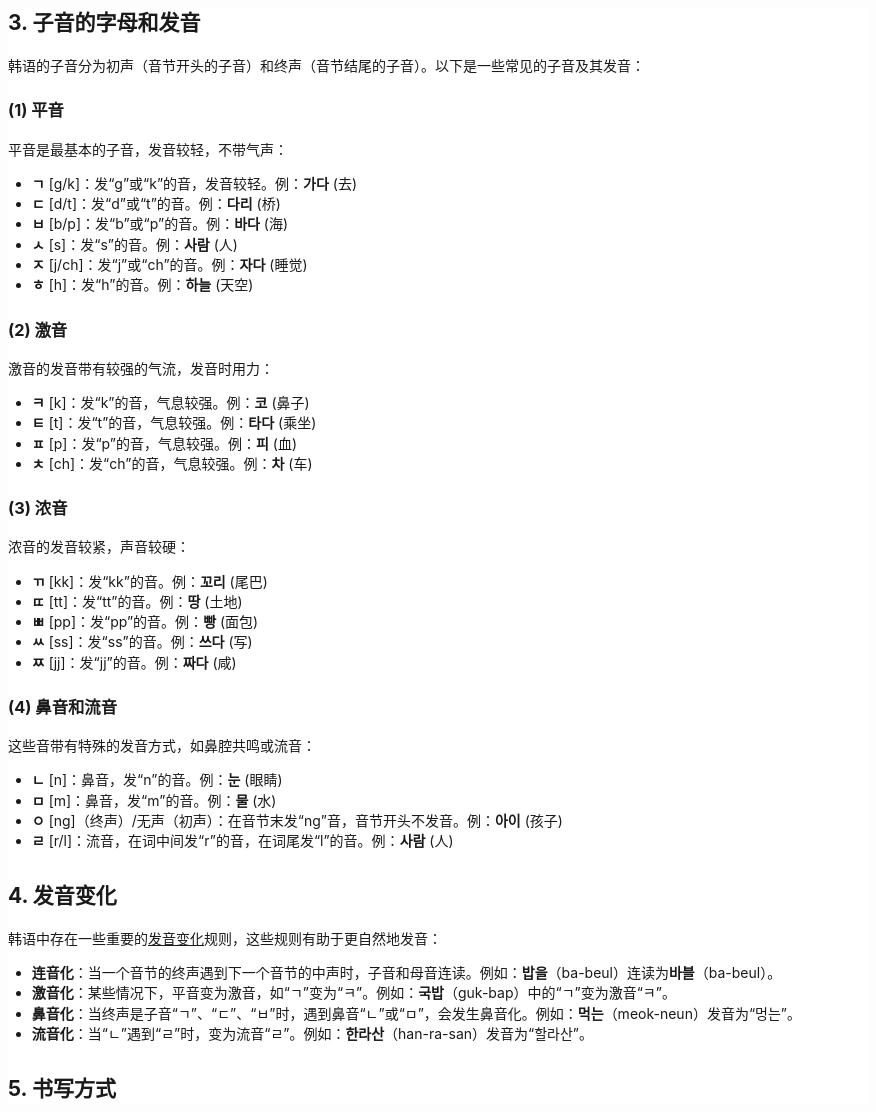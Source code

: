 ## 3. 子音的字母和发音

韩语的子音分为初声（音节开头的子音）和终声（音节结尾的子音）。以下是一些常见的子音及其发音：

### (1) 平音

平音是最基本的子音，发音较轻，不带气声：

- **ㄱ** [g/k]：发“g”或“k”的音，发音较轻。例：**<Speak>가다</Speak>** (去)
- **ㄷ** [d/t]：发“d”或“t”的音。例：**<Speak>다리</Speak>** (桥)
- **ㅂ** [b/p]：发“b”或“p”的音。例：**<Speak>바다</Speak>** (海)
- **ㅅ** [s]：发“s”的音。例：**<Speak>사람</Speak>** (人)
- **ㅈ** [j/ch]：发“j”或“ch”的音。例：**<Speak>자다</Speak>** (睡觉)
- **ㅎ** [h]：发“h”的音。例：**<Speak>하늘</Speak>** (天空)

### (2) 激音

激音的发音带有较强的气流，发音时用力：

- **ㅋ** [k]：发“k”的音，气息较强。例：**<Speak>코</Speak>** (鼻子)
- **ㅌ** [t]：发“t”的音，气息较强。例：**<Speak>타다</Speak>** (乘坐)
- **ㅍ** [p]：发“p”的音，气息较强。例：**<Speak>피</Speak>** (血)
- **ㅊ** [ch]：发“ch”的音，气息较强。例：**<Speak>차</Speak>** (车)

### (3) 浓音

浓音的发音较紧，声音较硬：

- **ㄲ** [kk]：发“kk”的音。例：**<Speak>꼬리</Speak>** (尾巴)
- **ㄸ** [tt]：发“tt”的音。例：**<Speak>땅</Speak>** (土地)
- **ㅃ** [pp]：发“pp”的音。例：**<Speak>빵</Speak>** (面包)
- **ㅆ** [ss]：发“ss”的音。例：**<Speak>쓰다</Speak>** (写)
- **ㅉ** [jj]：发“jj”的音。例：**<Speak>짜다</Speak>** (咸)

### (4) 鼻音和流音

这些音带有特殊的发音方式，如鼻腔共鸣或流音：

- **ㄴ** [n]：鼻音，发“n”的音。例：**<Speak>눈</Speak>** (眼睛)
- **ㅁ** [m]：鼻音，发“m”的音。例：**<Speak>물</Speak>** (水)
- **ㅇ** [ng]（终声）/无声（初声）：在音节末发“ng”音，音节开头不发音。例：**<Speak>아이</Speak>** (孩子)
- **ㄹ** [r/l]：流音，在词中间发“r”的音，在词尾发“l”的音。例：**<Speak>사람</Speak>** (人)

## 4. 发音变化

韩语中存在一些重要的[发音变化](/learn/beginner/%E6%96%87%E5%AD%97%E4%B8%8E%E5%8F%91%E9%9F%B3/%E9%9F%B3%E5%8F%98%E8%A7%84%E5%88%99)规则，这些规则有助于更自然地发音：

- **连音化**：当一个音节的终声遇到下一个音节的中声时，子音和母音连读。例如：**<Speak>밥을</Speak>**（ba-beul）连读为**바블**（ba-beul）。
- **激音化**：某些情况下，平音变为激音，如“ㄱ”变为“ㅋ”。例如：**<Speak>국밥</Speak>**（guk-bap）中的“ㄱ”变为激音“ㅋ”。
- **鼻音化**：当终声是子音“ㄱ”、“ㄷ”、“ㅂ”时，遇到鼻音“ㄴ”或“ㅁ”，会发生鼻音化。例如：**<Speak>먹는</Speak>**（meok-neun）发音为“멍는”。
- **流音化**：当“ㄴ”遇到“ㄹ”时，变为流音“ㄹ”。例如：**<Speak>한라산</Speak>**（han-ra-san）发音为“할라산”。

## 5. 书写方式
